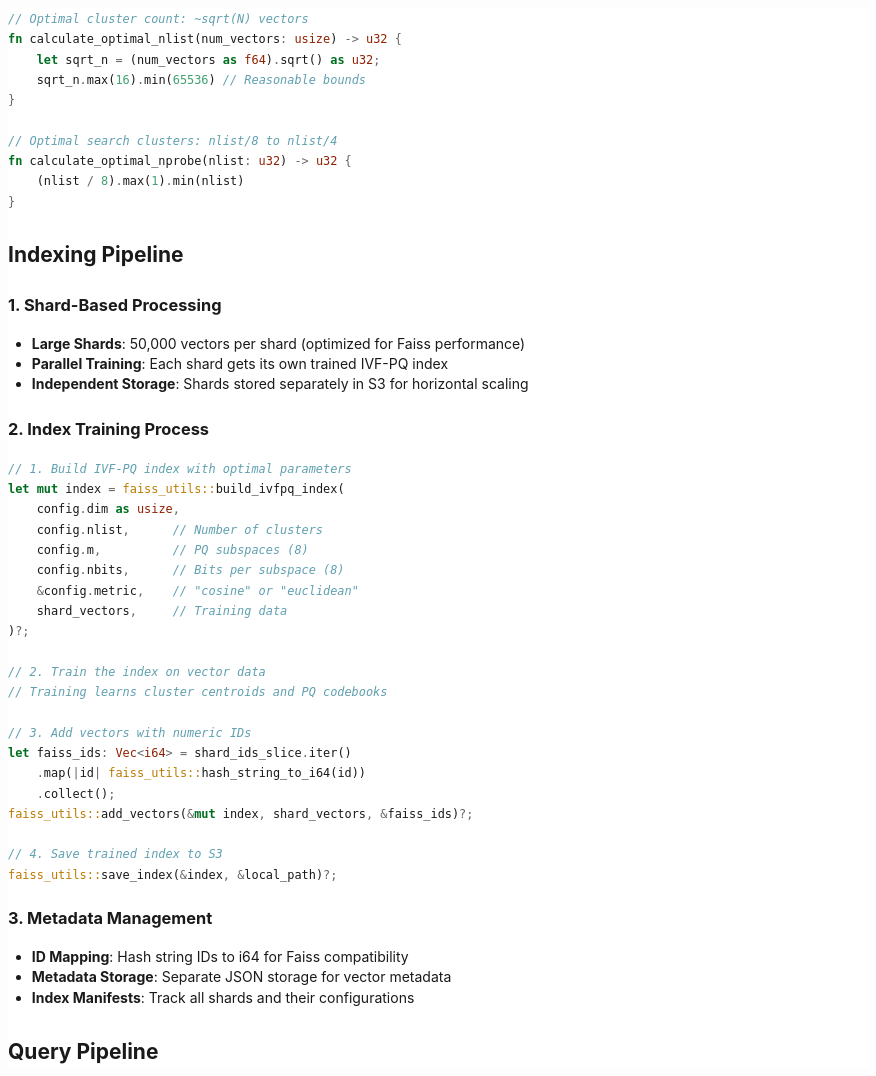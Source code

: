 ```rust
// Optimal cluster count: ~sqrt(N) vectors
fn calculate_optimal_nlist(num_vectors: usize) -> u32 {
    let sqrt_n = (num_vectors as f64).sqrt() as u32;
    sqrt_n.max(16).min(65536) // Reasonable bounds
}

// Optimal search clusters: nlist/8 to nlist/4
fn calculate_optimal_nprobe(nlist: u32) -> u32 {
    (nlist / 8).max(1).min(nlist)
}
```

## Indexing Pipeline

### 1. Shard-Based Processing
- **Large Shards**: 50,000 vectors per shard (optimized for Faiss performance)
- **Parallel Training**: Each shard gets its own trained IVF-PQ index
- **Independent Storage**: Shards stored separately in S3 for horizontal scaling

### 2. Index Training Process
```rust
// 1. Build IVF-PQ index with optimal parameters
let mut index = faiss_utils::build_ivfpq_index(
    config.dim as usize,
    config.nlist,      // Number of clusters
    config.m,          // PQ subspaces (8)
    config.nbits,      // Bits per subspace (8)
    &config.metric,    // "cosine" or "euclidean"
    shard_vectors,     // Training data
)?;

// 2. Train the index on vector data
// Training learns cluster centroids and PQ codebooks

// 3. Add vectors with numeric IDs
let faiss_ids: Vec<i64> = shard_ids_slice.iter()
    .map(|id| faiss_utils::hash_string_to_i64(id))
    .collect();
faiss_utils::add_vectors(&mut index, shard_vectors, &faiss_ids)?;

// 4. Save trained index to S3
faiss_utils::save_index(&index, &local_path)?;
```

### 3. Metadata Management
- **ID Mapping**: Hash string IDs to i64 for Faiss compatibility
- **Metadata Storage**: Separate JSON storage for vector metadata
- **Index Manifests**: Track all shards and their configurations

## Query Pipeline
